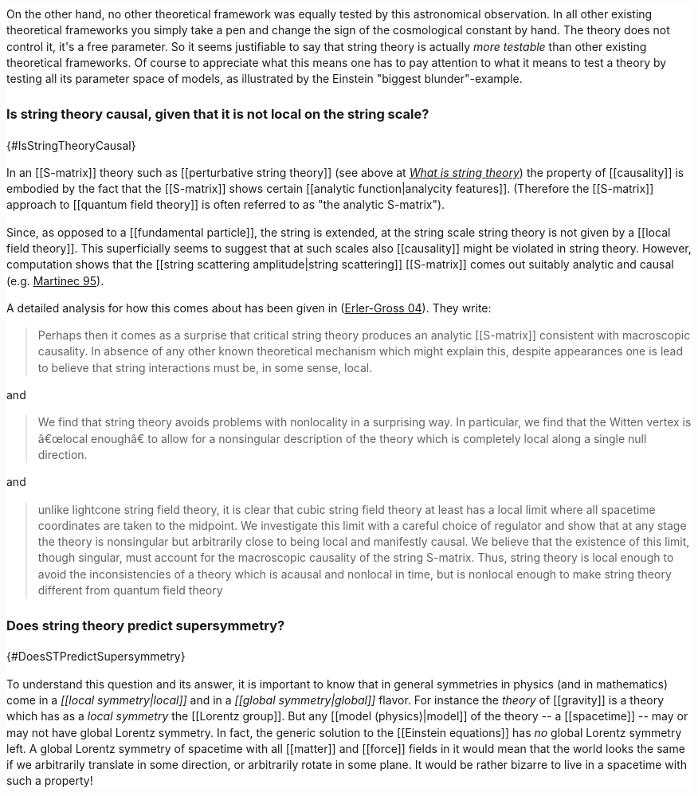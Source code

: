 On the other hand, no other theoretical framework was equally tested by this astronomical observation. In all other existing theoretical frameworks you simply take a pen and change the sign of the cosmological constant by hand. The theory does not control it, it's a free parameter. So it seems justifiable to say that string theory is actually _more testable_ than other existing theoretical frameworks. Of course to appreciate what this means one has to pay attention to what it means to test a theory by testing all its parameter space of models, as illustrated by the Einstein "biggest blunder"-example.



### Is string theory causal, given that it is not local on the string scale?
 {#IsStringTheoryCausal}

In an [[S-matrix]] theory such as [[perturbative string theory]]
(see above at _[What is string theory](#WhatIsStringTheory)_) the property of [[causality]] is embodied by the fact that the [[S-matrix]] shows certain [[analytic function|analycity features]]. (Therefore the [[S-matrix]] approach to [[quantum field theory]] is often referred to as "the analytic S-matrix").

Since, as opposed to a [[fundamental particle]], the string is extended, at the string scale string theory is not given by a [[local field theory]]. This superficially seems to suggest that at such scales also [[causality]] might be violated in string theory. However, computation shows that the [[string scattering amplitude|string scattering]] [[S-matrix]] comes out suitably analytic and causal (e.g. [Martinec 95](causal+locality#Martinec95)).

A detailed analysis for how this comes about has been given in ([Erler-Gross 04](causal+locality#ErlerGross04)). They write:


> Perhaps then it comes as a surprise that critical string theory produces an analytic [[S-matrix]] consistent with macroscopic causality. In absence of any other known theoretical mechanism which might explain this, despite appearances one is lead to believe that string interactions must be, in some sense, local.

and

> We find that string theory avoids problems with nonlocality in a surprising way. In particular, we find that the Witten vertex is â€œlocal enoughâ€ to allow for a nonsingular description of the theory which is completely local along a single null direction.

and

> unlike lightcone string field theory, it is clear that cubic string field theory at least has a local limit where all spacetime coordinates are taken to the midpoint. We investigate this limit with a careful choice of regulator and show that at any stage the theory is nonsingular but arbitrarily close to being local and manifestly causal. We believe that the existence of this limit, though singular, must account for the macroscopic causality of the string S-matrix. Thus, string theory is local enough to avoid the inconsistencies of a theory which is acausal and nonlocal in time, but is nonlocal enough to make string theory different from quantum field theory


### Does string theory predict supersymmetry? 
 {#DoesSTPredictSupersymmetry}

To understand this question and its answer, it is important to know that in general symmetries in physics (and in mathematics) come in a _[[local symmetry|local]]_ and in a _[[global symmetry|global]]_ flavor. For instance the _theory_ of [[gravity]] is a theory which has as a _local symmetry_ the [[Lorentz group]]. But any [[model (physics)|model]] of the theory -- a [[spacetime]] -- may or may not have global Lorentz symmetry. In fact, the generic solution to the [[Einstein equations]] has _no_ global Lorentz symmetry left. A global Lorentz symmetry of spacetime with all [[matter]] and [[force]] fields in it would mean that the world looks the same if we arbitrarily translate in some direction, or arbitrarily rotate in some plane. It would be rather bizarre to live in a spacetime with such a property!
